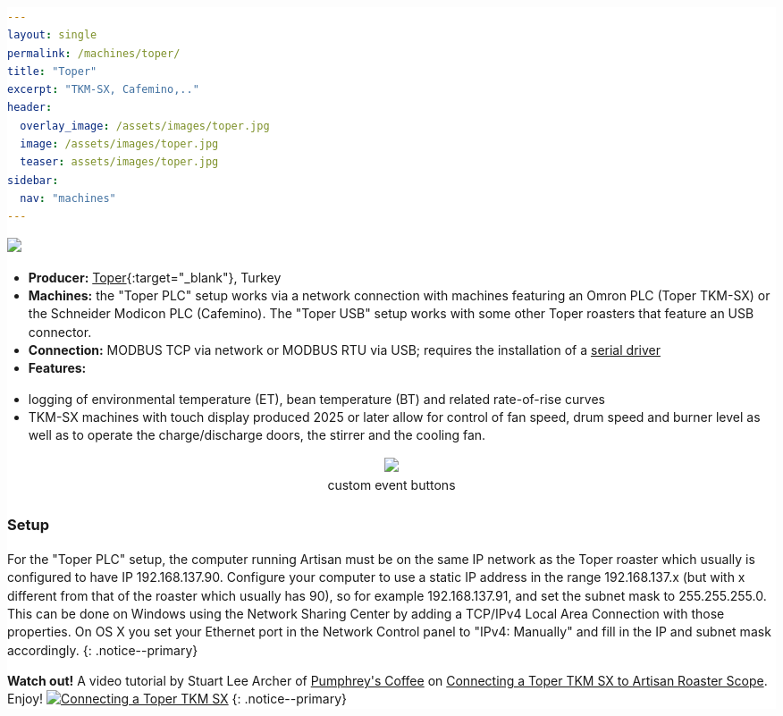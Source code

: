```yaml
---
layout: single
permalink: /machines/toper/
title: "Toper"
excerpt: "TKM-SX, Cafemino,.."
header:
  overlay_image: /assets/images/toper.jpg
  image: /assets/images/toper.jpg
  teaser: assets/images/toper.jpg
sidebar:
  nav: "machines"
---
```

<img class="tab-image" src="{{ site.baseurl }}/assets/images/supporter-badge-grey.png" width="150px">

* __Producer:__ [Toper](http://www.toper.com){:target="_blank"}, Turkey
* __Machines:__ the "Toper PLC" setup works via a network connection with machines featuring an Omron PLC (Toper TKM-SX) or the Schneider Modicon PLC (Cafemino). The "Toper USB" setup works with some other Toper roasters that feature an USB connector.
* __Connection:__ MODBUS TCP via network or MODBUS RTU via USB; requires the installation of a [serial driver](/modbus_serial/)
* __Features:__ 
- logging of environmental temperature (ET), bean temperature (BT) and related rate-of-rise curves
- TKM-SX machines with touch display produced 2025 or later allow for control of fan speed, drum speed and burner level as well as to operate the charge/discharge doors, the stirrer and the cooling fan.

<figure>
<center>
<a href="{{ site.baseurl }}/assets/images/buttons-toper.png">
<img src="{{ site.baseurl }}/assets/images/buttons-toper.png" style="width: 80%;"></a>
    <figcaption>custom event buttons</figcaption>
</center>
</figure>

### Setup

For the "Toper PLC" setup, the computer running Artisan must be on the same IP network as the Toper roaster which usually is configured to have IP 192.168.137.90. Configure your computer to use a static IP address in the range 192.168.137.x (but with x different from that of the roaster which usually has 90), so for example 192.168.137.91, and set the subnet mask to 255.255.255.0. This can be done on Windows using the Network Sharing Center by adding a TCP/IPv4 Local Area Connection with those properties. On OS X you set your Ethernet port in the Network Control panel to "IPv4: Manually" and fill in the IP and subnet mask accordingly.
{: .notice--primary}

**Watch out!**
A video tutorial by Stuart Lee Archer of [Pumphrey's Coffee](http://www.pumphreys-coffee.co.uk) on [Connecting a Toper TKM SX to Artisan Roaster Scope](https://youtu.be/e4nrlxgq04o). Enjoy!
[![Connecting a Toper TKM SX](http://img.youtube.com/vi/e4nrlxgq04o/0.jpg)](https://youtu.be/e4nrlxgq04o)
{: .notice--primary}